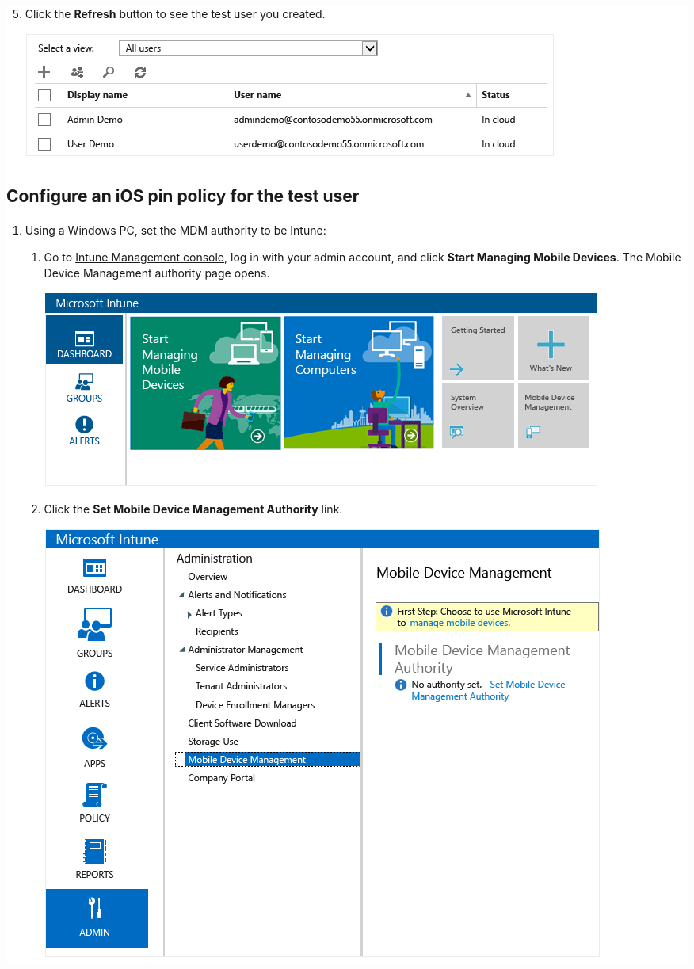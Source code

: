 5.  Click the **Refresh** button to see the test user you created.

    ![](../Image/30-day_trial_walkthrus/30day-crt-user_10-refresh-user.png)

## <a name="BKMK_30day_cfg_ios_pin_pol"></a>Configure an iOS pin policy for the test user

1.  Using a Windows PC, set the MDM authority to be Intune:

    1.  Go to [Intune Management console](http://manage.microsoft.com/), log in with your admin account, and click **Start Managing Mobile Devices**. The Mobile Device Management authority page opens.

        ![](../Image/30-day_trial_walkthrus/30day-cfg-pol_11-start-mg-mobl-dev.png)

    2.  Click the **Set Mobile Device Management Authority** link.

        ![](../Image/30-day_trial_walkthrus/30day-cfg-pol_12-link-set-mdm.png)